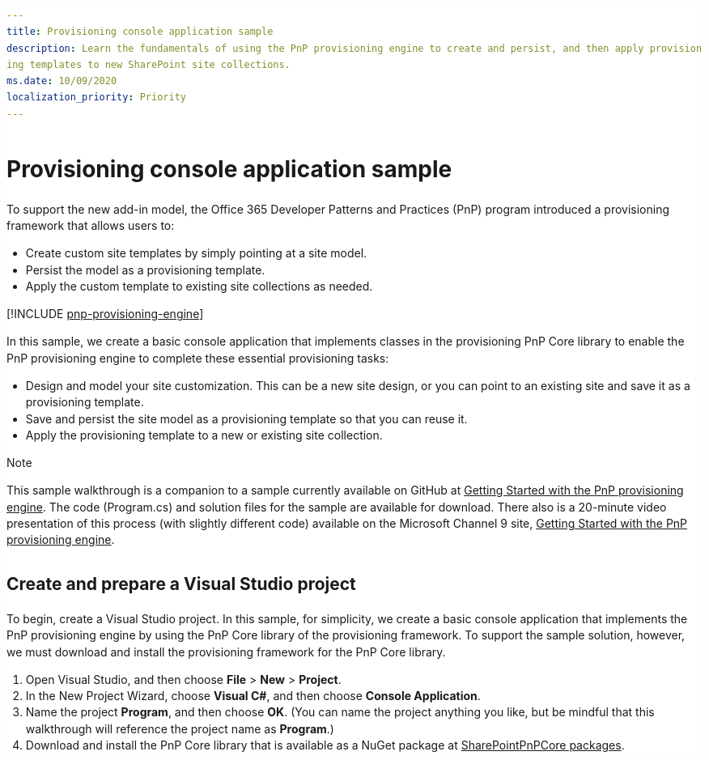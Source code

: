 ```yaml
---
title: Provisioning console application sample
description: Learn the fundamentals of using the PnP provisioning engine to create and persist, and then apply provisioning templates to new SharePoint site collections.
ms.date: 10/09/2020
localization_priority: Priority
---
```


# Provisioning console application sample

To support the new add-in model, the Office 365 Developer Patterns and Practices (PnP) program introduced a provisioning framework that allows users to:

- Create custom site templates by simply pointing at a site model.
- Persist the model as a provisioning template.
- Apply the custom template to existing site collections as needed.

[!INCLUDE [pnp-provisioning-engine](../../includes/snippets/open-source/pnp-provisioning-engine.md)]

In this sample, we create a basic console application that implements classes in the provisioning PnP Core library to enable the PnP provisioning engine to complete these essential provisioning tasks:

- Design and model your site customization. This can be a new site design, or you can point to an existing site and save it as a provisioning template.
- Save and persist the site model as a provisioning template so that you can reuse it.
- Apply the provisioning template to a new or existing site collection.

> [!NOTE]
> This sample walkthrough is a companion to a sample currently available on GitHub at [Getting Started with the PnP provisioning engine](https://github.com/SharePoint/PnP/tree/master/Samples/Provisioning.Framework.Console). The code (Program.cs) and solution files for the sample are available for download. There also is a 20-minute video presentation of this process (with slightly different code) available on the Microsoft Channel 9 site, [Getting Started with the PnP provisioning engine](https://channel9.msdn.com/blogs/OfficeDevPnP/Getting-Started-with-PnP-Provisioning-Engine).

## Create and prepare a Visual Studio project

To begin, create a Visual Studio project. In this sample, for simplicity, we create a basic console application that implements the PnP provisioning engine by using the PnP Core library of the provisioning framework. To support the sample solution, however, we must download and install the provisioning framework for the PnP Core library.

1. Open Visual Studio, and then choose **File** > **New** > **Project**.
1. In the New Project Wizard, choose **Visual C#**, and then choose **Console Application**.
1. Name the project **Program**, and then choose **OK**. (You can name the project anything you like, but be mindful that this walkthrough will reference the project name as **Program**.)
1. Download and install the PnP Core library that is available as a NuGet package at [SharePointPnPCore packages](https://www.nuget.org/packages?q=SharePointPnPCore*).
